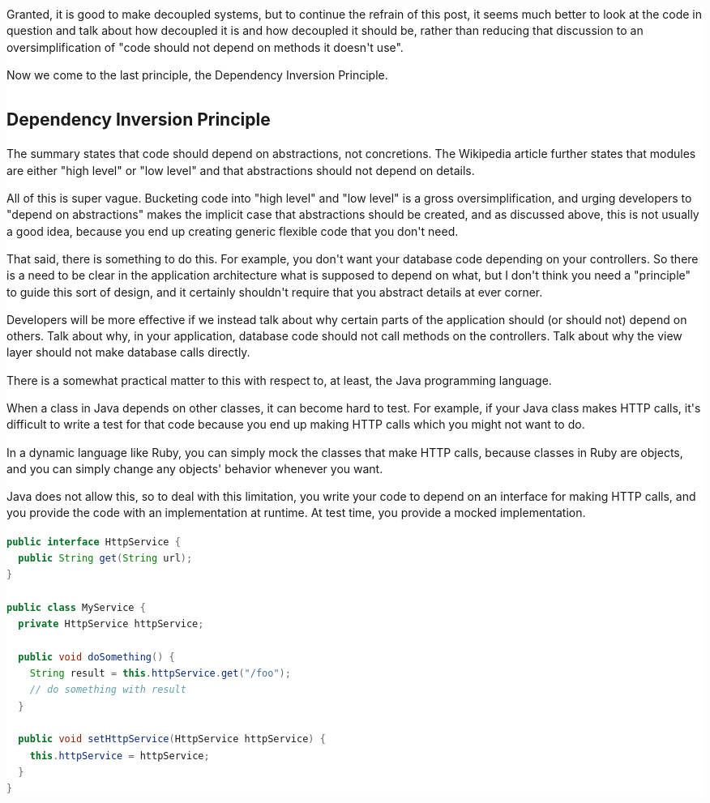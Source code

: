 Granted, it is good to make decoupled systems, but to continue the refrain of this post, it seems much better to
look at the code in question and talk about how decoupled it is and how decoupled it should be, rather than
reducing that discussion to an oversimplification of "code should not depend on methods it doesn't use".

Now we come to the last principle, the Dependency Inversion Principle.

## Dependency Inversion Principle

The summary states that code should depend on abstractions, not concretions. The
Wikipedia article further states that modules are either "high level" or "low
level" and that abstractions should not depend on details.

All of this is super vague.  Bucketing code into "high level" and "low level" is
a gross oversimplification, and urging developers to "depend on abstractions" makes
the implicit case that abstractions should be created, and as discussed above,
this is not usually a good idea, because you end up creating generic flexible
code that you don't need.

That said, there is something to do this. For example, you don't want your
database code depending on your controllers.  So there is a need to be clear in
the application architecture what is supposed to depend on what, but I don't
think you need a "principle" to guide this sort of design, and it certainly shouldn't require that you abstract
details at ever corner.

Developers will be more effective if we instead talk about why certain parts of the application should (or
should not) depend on others.  Talk about  why, in your application, database code should not call methods on
the controllers. Talk about why the view layer should not make database calls directly.

There is a somewhat practical matter to this with respect to, at least, the Java programming language.

When a class in Java depends on other classes, it can become hard to test.  For example, if your Java class
makes HTTP calls, it's difficult to write a test for that code because you end up making HTTP calls which you
might not want to do.

In a dynamic language like Ruby, you can simply mock the classes that make HTTP calls, because classes in Ruby
are objects, and you can simply change any objects' behavior whenever you want.

Java does not allow this, so to deal with this limitation, you write your code to depend on an interface for making HTTP calls, and you provide the code with an implementation at runtime.  At test time, you provide a mocked implementation.

```java
public interface HttpService {
  public String get(String url);
}

public class MyService {
  private HttpService httpService;

  public void doSomething() {
    String result = this.httpService.get("/foo");
    // do something with result
  }

  public void setHttpService(HttpService httpService) {
    this.httpService = httpService;
  }
}
```